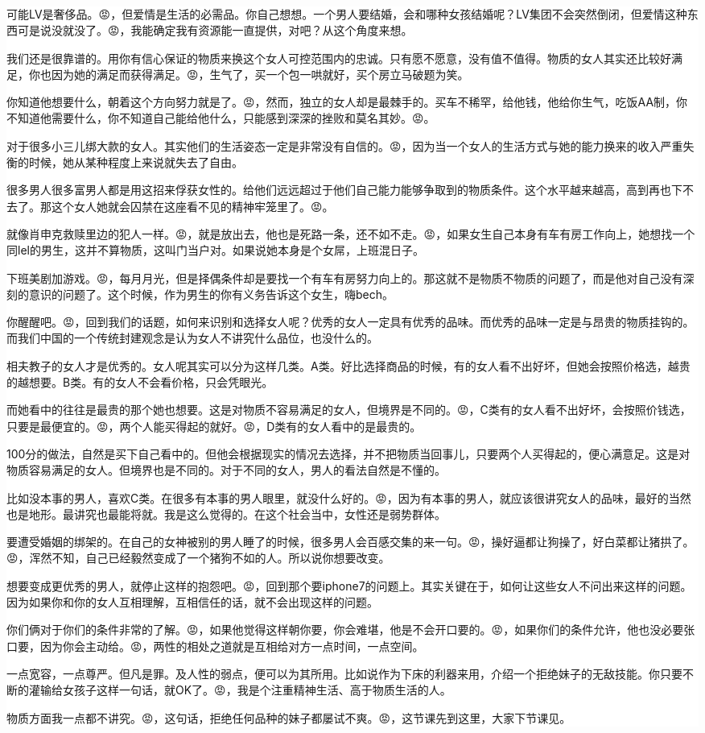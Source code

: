 可能LV是奢侈品。😡，但爱情是生活的必需品。你自己想想。一个男人要结婚，会和哪种女孩结婚呢？LV集团不会突然倒闭，但爱情这种东西可是说没就没了。😡，我能确定我有资源能一直提供，对吧？从这个角度来想。

我们还是很靠谱的。用你有信心保证的物质来换这个女人可控范围内的忠诚。只有愿不愿意，没有值不值得。物质的女人其实还比较好满足，你也因为她的满足而获得满足。😡，生气了，买一个包一哄就好，买个房立马破题为笑。

你知道他想要什么，朝着这个方向努力就是了。😡，然而，独立的女人却是最棘手的。买车不稀罕，给他钱，他给你生气，吃饭AA制，你不知道他需要什么，你不知道自己能给他什么，只能感到深深的挫败和莫名其妙。😡。

对于很多小三儿绑大款的女人。其实他们的生活姿态一定是非常没有自信的。😡，因为当一个女人的生活方式与她的能力换来的收入严重失衡的时候，她从某种程度上来说就失去了自由。

很多男人很多富男人都是用这招来俘获女性的。给他们远远超过于他们自己能力能够争取到的物质条件。这个水平越来越高，高到再也下不去了。那这个女人她就会囚禁在这座看不见的精神牢笼里了。😡。

就像肖申克救赎里边的犯人一样。😡，就是放出去，他也是死路一条，还不如不走。😡，如果女生自己本身有车有房工作向上，她想找一个同lel的男生，这并不算物质，这叫门当户对。如果说她本身是个女屌，上班混日子。

下班美剧加游戏。😡，每月月光，但是择偶条件却是要找一个有车有房努力向上的。那这就不是物质不物质的问题了，而是他对自己没有深刻的意识的问题了。这个时候，作为男生的你有义务告诉这个女生，嗨bech。

你醒醒吧。😡，回到我们的话题，如何来识别和选择女人呢？优秀的女人一定具有优秀的品味。而优秀的品味一定是与昂贵的物质挂钩的。而我们中国的一个传统封建观念是认为女人不讲究什么品位，也没什么的。

相夫教子的女人才是优秀的。女人呢其实可以分为这样几类。A类。好比选择商品的时候，有的女人看不出好坏，但她会按照价格选，越贵的越想要。B类。有的女人不会看价格，只会凭眼光。

而她看中的往往是最贵的那个她也想要。这是对物质不容易满足的女人，但境界是不同的。😡，C类有的女人看不出好坏，会按照价钱选，只要是最便宜的。😡，两个人能买得起的就好。😡，D类有的女人看中的是最贵的。

100分的做法，自然是买下自己看中的。但他会根据现实的情况去选择，并不把物质当回事儿，只要两个人买得起的，便心满意足。这是对物质容易满足的女人。但境界也是不同的。对于不同的女人，男人的看法自然是不懂的。

比如没本事的男人，喜欢C类。在很多有本事的男人眼里，就没什么好的。😡，因为有本事的男人，就应该很讲究女人的品味，最好的当然也是地形。最讲究也最能将就。我是这么觉得的。在这个社会当中，女性还是弱势群体。

要遭受婚姻的绑架的。在自己的女神被别的男人睡了的时候，很多男人会百感交集的来一句。😡，操好逼都让狗操了，好白菜都让猪拱了。😡，浑然不知，自己已经毅然变成了一个猪狗不如的人。所以说你想要改变。

想要变成更优秀的男人，就停止这样的抱怨吧。😡，回到那个要iphone7的问题上。其实关键在于，如何让这些女人不问出来这样的问题。因为如果你和你的女人互相理解，互相信任的话，就不会出现这样的问题。

你们俩对于你们的条件非常的了解。😡，如果他觉得这样朝你要，你会难堪，他是不会开口要的。😡，如果你们的条件允许，他也没必要张口要，因为你会主动给。😡，两性的相处之道就是互相给对方一点时间，一点空间。

一点宽容，一点尊严。但凡是罪。及人性的弱点，便可以为其所用。比如说作为下床的利器来用，介绍一个拒绝妹子的无敌技能。你只要不断的灌输给女孩子这样一句话，就OK了。😡，我是个注重精神生活、高于物质生活的人。

物质方面我一点都不讲究。😡，这句话，拒绝任何品种的妹子都屡试不爽。😡，这节课先到这里，大家下节课见。